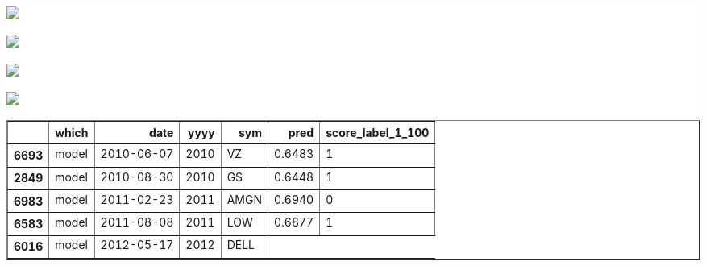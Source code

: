 ![](./model_sp100_snapshot_20091129_w150_clr-1000.000000_m2010-2017-1-1700-2010_v2013-2017-1-1700-2010_sscore_label_1_100-score_label_1_100_taTaBase1Ext4El.model.md.data/model_tp.png)

![](./model_sp100_snapshot_20091129_w150_clr-1000.000000_m2010-2017-1-1700-2010_v2013-2017-1-1700-2010_sscore_label_1_100-score_label_1_100_taTaBase1Ext4El.model.md.data/valid_tp.png)

![](./model_sp100_snapshot_20091129_w150_clr-1000.000000_m2010-2017-1-1700-2010_v2013-2017-1-1700-2010_sscore_label_1_100-score_label_1_100_taTaBase1Ext4El.model.md.data/model_tp2.png)

![](./model_sp100_snapshot_20091129_w150_clr-1000.000000_m2010-2017-1-1700-2010_v2013-2017-1-1700-2010_sscore_label_1_100-score_label_1_100_taTaBase1Ext4El.model.md.data/valid_tp2.png)

<table border="1" class="dataframe">
  <thead>
    <tr style="text-align: right;">
      <th></th>
      <th>which</th>
      <th>date</th>
      <th>yyyy</th>
      <th>sym</th>
      <th>pred</th>
      <th>score_label_1_100</th>
    </tr>
  </thead>
  <tbody>
    <tr>
      <th>6693</th>
      <td>model</td>
      <td>2010-06-07</td>
      <td>2010</td>
      <td>VZ</td>
      <td>0.6483</td>
      <td>1</td>
    </tr>
    <tr>
      <th>2849</th>
      <td>model</td>
      <td>2010-08-30</td>
      <td>2010</td>
      <td>GS</td>
      <td>0.6448</td>
      <td>1</td>
    </tr>
    <tr>
      <th>6983</th>
      <td>model</td>
      <td>2011-02-23</td>
      <td>2011</td>
      <td>AMGN</td>
      <td>0.6940</td>
      <td>0</td>
    </tr>
    <tr>
      <th>6583</th>
      <td>model</td>
      <td>2011-08-08</td>
      <td>2011</td>
      <td>LOW</td>
      <td>0.6877</td>
      <td>1</td>
    </tr>
    <tr>
      <th>6016</th>
      <td>model</td>
      <td>2012-05-17</td>
      <td>2012</td>
      <td>DELL</td>